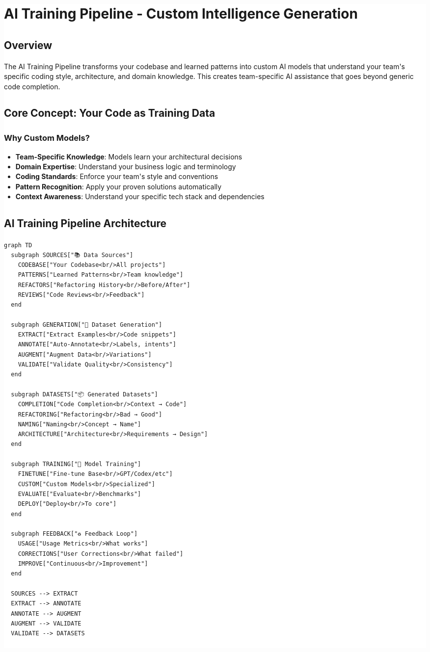 # AI Training Pipeline - Custom Intelligence Generation

## Overview

The AI Training Pipeline transforms your codebase and learned patterns into custom AI models that understand your team's specific coding style, architecture, and domain knowledge. This creates team-specific AI assistance that goes beyond generic code completion.

## Core Concept: Your Code as Training Data

### Why Custom Models?
- **Team-Specific Knowledge**: Models learn your architectural decisions
- **Domain Expertise**: Understand your business logic and terminology
- **Coding Standards**: Enforce your team's style and conventions
- **Pattern Recognition**: Apply your proven solutions automatically
- **Context Awareness**: Understand your specific tech stack and dependencies

## AI Training Pipeline Architecture

```mermaid
graph TD
  subgraph SOURCES["📚 Data Sources"]
    CODEBASE["Your Codebase<br/>All projects"]
    PATTERNS["Learned Patterns<br/>Team knowledge"]
    REFACTORS["Refactoring History<br/>Before/After"]
    REVIEWS["Code Reviews<br/>Feedback"]
  end
  
  subgraph GENERATION["🔧 Dataset Generation"]
    EXTRACT["Extract Examples<br/>Code snippets"]
    ANNOTATE["Auto-Annotate<br/>Labels, intents"]
    AUGMENT["Augment Data<br/>Variations"]
    VALIDATE["Validate Quality<br/>Consistency"]
  end
  
  subgraph DATASETS["📦 Generated Datasets"]
    COMPLETION["Code Completion<br/>Context → Code"]
    REFACTORING["Refactoring<br/>Bad → Good"]
    NAMING["Naming<br/>Concept → Name"]
    ARCHITECTURE["Architecture<br/>Requirements → Design"]
  end
  
  subgraph TRAINING["🤖 Model Training"]
    FINETUNE["Fine-tune Base<br/>GPT/Codex/etc"]
    CUSTOM["Custom Models<br/>Specialized"]
    EVALUATE["Evaluate<br/>Benchmarks"]
    DEPLOY["Deploy<br/>To core"]
  end
  
  subgraph FEEDBACK["♻️ Feedback Loop"]
    USAGE["Usage Metrics<br/>What works"]
    CORRECTIONS["User Corrections<br/>What failed"]
    IMPROVE["Continuous<br/>Improvement"]
  end
  
  SOURCES --> EXTRACT
  EXTRACT --> ANNOTATE
  ANNOTATE --> AUGMENT
  AUGMENT --> VALIDATE
  VALIDATE --> DATASETS
  
```